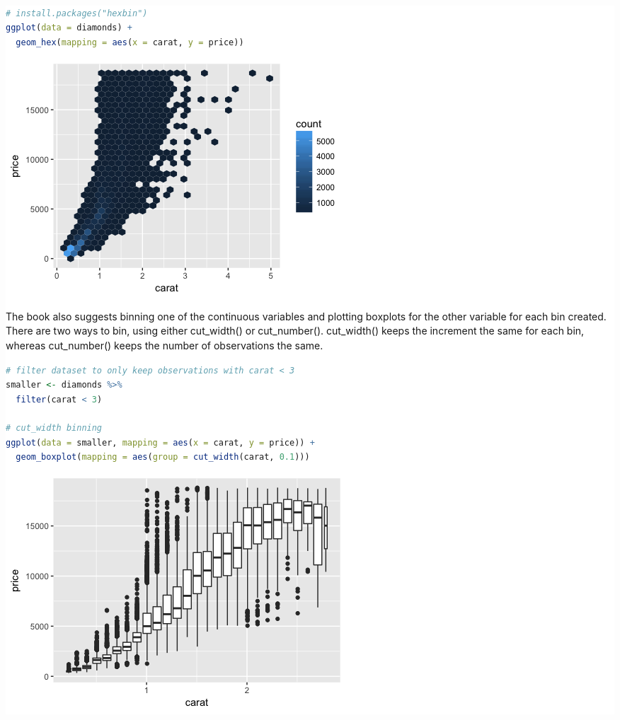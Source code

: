 ``` r
# install.packages("hexbin")
ggplot(data = diamonds) +
  geom_hex(mapping = aes(x = carat, y = price))
```

![](r4ds_p3_chapters7-8_walkthrough_files/figure-markdown_github/bin2d_geom_hex-2.png)

The book also suggests binning one of the continuous variables and plotting boxplots for the other variable for each bin created. There are two ways to bin, using either cut\_width() or cut\_number(). cut\_width() keeps the increment the same for each bin, whereas cut\_number() keeps the number of observations the same.

``` r
# filter dataset to only keep observations with carat < 3
smaller <- diamonds %>% 
  filter(carat < 3)

# cut_width binning
ggplot(data = smaller, mapping = aes(x = carat, y = price)) + 
  geom_boxplot(mapping = aes(group = cut_width(carat, 0.1)))
```

![](r4ds_p3_chapters7-8_walkthrough_files/figure-markdown_github/boxplot_continuous_cut-1.png)
